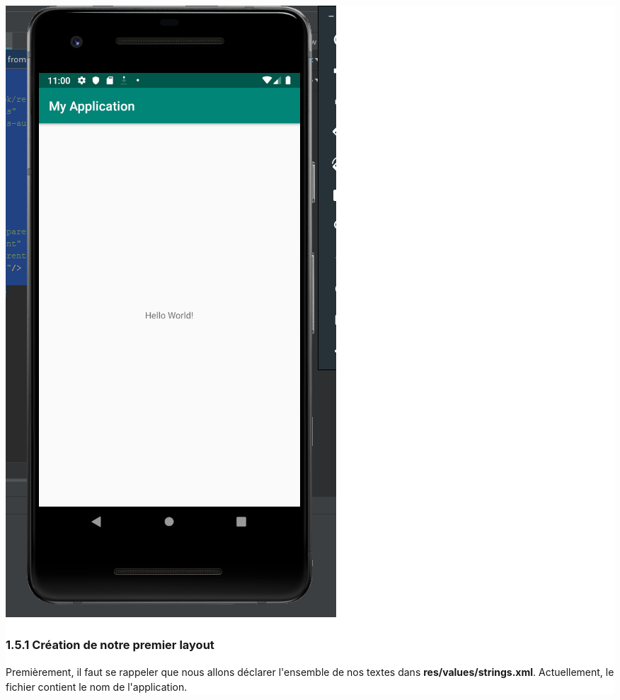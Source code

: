 ![Application Hello World !](activity.png)

<div style="page-break-after: always;"></div>

### 1.5.1 Création de notre premier layout

Premièrement, il faut se rappeler que nous allons déclarer l'ensemble de nos textes dans **res/values/strings.xml**. Actuellement, le fichier contient le nom de l'application.

